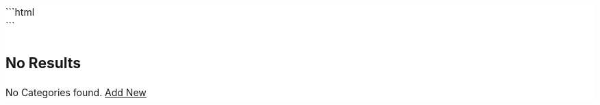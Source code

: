 <div class="code-example">
<div class="code-example__content">

<div class="button-toolbar toolbar">
  <div class="button-group button-group-small">
    	<a class="html-bold button button--default"></a>
      <a class="edit button button--default"></a>
      <a class="view button button--default"></a>
      <a class="sync button button--default"></a>
      <a class="settings button button--default"></a>
      <a class="install button button--default"></a>
  </div>
</div>

<div class="button-toolbar toolbar">
  <div class="button-group">
    	<a class="html-bold button button--default"></a>
      <a class="edit button button--default"></a>
      <a class="view button button--default"></a>
      <a class="sync button button--default"></a>
      <a class="settings button button--default"></a>
      <a class="install button button--default"></a>
  </div>
</div>

</div><div class="code-example__code">
```html
<div class="button-toolbar toolbar">
  <div class="button-group button-group-small">
    	<a class="html-bold button button--default"></a>
      <a class="edit button button--default"></a>
      <a class="view button button--default"></a>
      <a class="sync button button--default"></a>
      <a class="settings button button--default"></a>
      <a class="install button button--default"></a>
  </div>
</div>
```
</div>
</div>


## No Results


<div class="code-example">
<div class="code-example__content">

<div class="no-results">
<p>No Categories found. <a href="">Add New</a></p>
</div>

</div>
</div>

